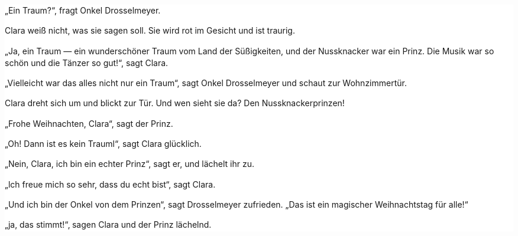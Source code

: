 „Ein Traum?“, fragt Onkel Drosselmeyer.

Clara weiß nicht, was sie sagen soll. Sie wird rot im Gesicht
und ist traurig.

„Ja, ein Traum — ein wunderschöner Traum vom Land der
Süßigkeiten, und der Nussknacker war ein Prinz. Die Musik war
so schön und die Tänzer so gut!“, sagt Clara.

„Vielleicht war das alles nicht nur ein Traum“, sagt Onkel
Drosselmeyer und schaut zur Wohnzimmertür.

Clara dreht sich um und blickt zur Tür. Und wen sieht sie da?
Den Nussknackerprinzen!

„Frohe Weihnachten, Clara“, sagt der Prinz.

„Oh! Dann ist es kein Trauml“, sagt Clara glücklich.

„Nein, Clara, ich bin ein echter Prinz“, sagt er, und lächelt ihr
zu.

„lch freue mich so sehr, dass du echt bist“, sagt Clara.

„Und ich bin der Onkel von dem Prinzen“, sagt Drosselmeyer
zufrieden. „Das ist ein magischer Weihnachtstag für alle!“

„ja, das stimmt!“‚ sagen Clara und der Prinz lächelnd.

